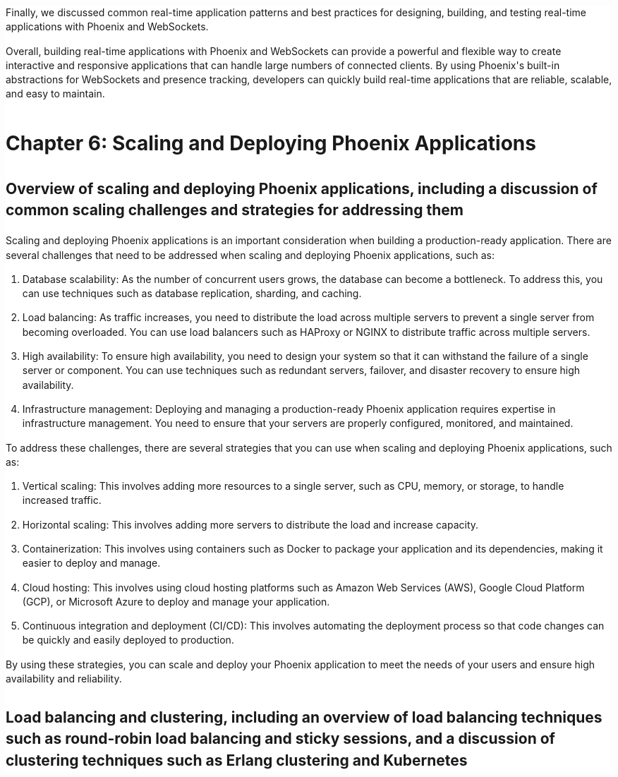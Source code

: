 Finally, we discussed common real-time application patterns and best practices for designing, building, and testing real-time applications with Phoenix and WebSockets.

Overall, building real-time applications with Phoenix and WebSockets can provide a powerful and flexible way to create interactive and responsive applications that can handle large numbers of connected clients. By using Phoenix's built-in abstractions for WebSockets and presence tracking, developers can quickly build real-time applications that are reliable, scalable, and easy to maintain.

# Chapter 6: Scaling and Deploying Phoenix Applications

## Overview of scaling and deploying Phoenix applications, including a discussion of common scaling challenges and strategies for addressing them

Scaling and deploying Phoenix applications is an important consideration when building a production-ready application. There are several challenges that need to be addressed when scaling and deploying Phoenix applications, such as:

1. Database scalability: As the number of concurrent users grows, the database can become a bottleneck. To address this, you can use techniques such as database replication, sharding, and caching.

2. Load balancing: As traffic increases, you need to distribute the load across multiple servers to prevent a single server from becoming overloaded. You can use load balancers such as HAProxy or NGINX to distribute traffic across multiple servers.

3. High availability: To ensure high availability, you need to design your system so that it can withstand the failure of a single server or component. You can use techniques such as redundant servers, failover, and disaster recovery to ensure high availability.

4. Infrastructure management: Deploying and managing a production-ready Phoenix application requires expertise in infrastructure management. You need to ensure that your servers are properly configured, monitored, and maintained.

To address these challenges, there are several strategies that you can use when scaling and deploying Phoenix applications, such as:

1. Vertical scaling: This involves adding more resources to a single server, such as CPU, memory, or storage, to handle increased traffic.

2. Horizontal scaling: This involves adding more servers to distribute the load and increase capacity.

3. Containerization: This involves using containers such as Docker to package your application and its dependencies, making it easier to deploy and manage.

4. Cloud hosting: This involves using cloud hosting platforms such as Amazon Web Services (AWS), Google Cloud Platform (GCP), or Microsoft Azure to deploy and manage your application.

5. Continuous integration and deployment (CI/CD): This involves automating the deployment process so that code changes can be quickly and easily deployed to production.

By using these strategies, you can scale and deploy your Phoenix application to meet the needs of your users and ensure high availability and reliability.

## Load balancing and clustering, including an overview of load balancing techniques such as round-robin load balancing and sticky sessions, and a discussion of clustering techniques such as Erlang clustering and Kubernetes
